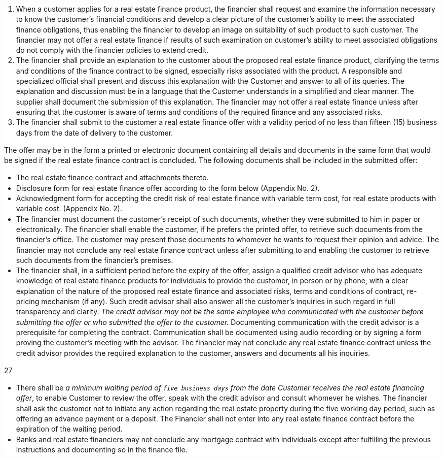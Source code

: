 1. When a customer applies for a real estate finance product, the financier shall request and examine the information necessary to know the customer’s financial conditions and develop a clear picture of the customer’s ability to meet the associated finance obligations, thus enabling the financier to develop an image on suitability of such product to such customer. The financier may not offer a real estate finance if results of such examination on customer’s ability to meet associated obligations do not comply with the financier policies to extend credit. 
2. The financier shall provide an explanation to the customer about the proposed real estate finance product, clarifying the terms and conditions of the finance contract to be signed, especially risks associated with the product. A responsible and specialized official shall present and discuss this explanation with the Customer and answer to all of its queries. The explanation and discussion must be in a language that the Customer understands in a simplified and clear manner. The supplier shall document the submission of this explanation. The financier may not offer a real estate finance unless after ensuring that the customer is aware of terms and conditions of the required finance and any associated risks.
3. The financier shall submit to the customer a real estate finance offer with a validity period of no less than fifteen (15) business days from the date of delivery to the customer. 

The offer may be in the form a printed or electronic document containing all details and documents in the same form that would be signed if the real estate finance contract is concluded. The following documents shall be included in the submitted offer:
+ The real estate finance contract and attachments thereto.
+ Disclosure form for real estate finance offer according to the form below (Appendix No. 2). 
+ Acknowledgment form for accepting the credit risk of real estate finance with variable term cost, for real estate products with variable cost. (Appendix No. 2). 
+ The financier must document the customer’s receipt of such documents, whether they were submitted to him in paper or electronically. The financier shall enable the customer, if he prefers the printed offer, to retrieve such documents from the financier’s office. The customer may present those documents to whomever he wants to request their opinion and advice. The financier may not conclude any real estate finance contract unless after submitting to and enabling the customer to retrieve such documents from the financier’s premises.
+ The financier shall, in a sufficient period before the expiry of the offer, assign a qualified credit advisor who has adequate knowledge of real estate finance products for individuals to provide the customer, in person or by phone, with a clear explanation of the nature of the proposed real estate finance and associated risks, terms and conditions of contract, re-pricing mechanism (if any). Such credit advisor shall also answer all the customer’s inquiries in such regard in full transparency and clarity. *The credit advisor may not be the same employee who communicated with the customer before submitting the offer or who submitted the offer to the customer.* Documenting communication with the credit advisor is a prerequisite for completing the contract. Communication shall be documented using audio recording or by signing a form proving the customer’s meeting with the advisor. The financier may not conclude any real estate finance contract unless the credit advisor provides the required explanation to the customer, answers and documents all his inquiries.

27

+ There shall be *a minimum waiting period of `five business days` from the date Customer receives the real estate financing offer*, to enable Customer to review the offer, speak with the credit advisor and consult whomever he wishes. The financier shall ask the customer not to initiate any action regarding the real estate property during the five working day period, such as offering an advance payment or a deposit. The Financier shall not enter into any real estate finance contract before the expiration of the waiting period.
+ Banks and real estate financiers may not conclude any mortgage contract with individuals except after fulfilling the previous instructions and documenting so in the finance file.
